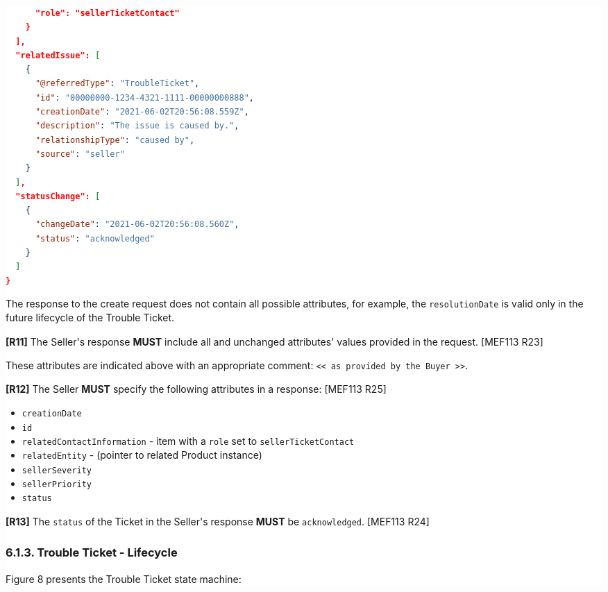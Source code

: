 ```json
      "role": "sellerTicketContact"
    }
  ],
  "relatedIssue": [
    {
      "@referredType": "TroubleTicket",
      "id": "00000000-1234-4321-1111-00000000888",
      "creationDate": "2021-06-02T20:56:08.559Z",
      "description": "The issue is caused by.",
      "relationshipType": "caused by",
      "source": "seller"
    }
  ],
  "statusChange": [
    {
      "changeDate": "2021-06-02T20:56:08.560Z",
      "status": "acknowledged"
    }
  ]
}
```

The response to the create request does not contain all possible attributes,
for example, the `resolutionDate` is valid only in the future lifecycle of the
Trouble Ticket.

**[R11]** The Seller's response **MUST** include all and unchanged attributes'
values provided in the request. [MEF113 R23]

These attributes are indicated above with an appropriate comment:
`<< as provided by the Buyer >>`.

**[R12]** The Seller **MUST** specify the following attributes in a response:
[MEF113 R25]

- `creationDate`
- `id`
- `relatedContactInformation` - item with a `role` set to `sellerTicketContact`
- `relatedEntity` - (pointer to related Product instance)
- `sellerSeverity`
- `sellerPriority`
- `status`

**[R13]** The `status` of the Ticket in the Seller's response **MUST** be
`acknowledged`. [MEF113 R24]

### 6.1.3. Trouble Ticket - Lifecycle

Figure 8 presents the Trouble Ticket state machine:
